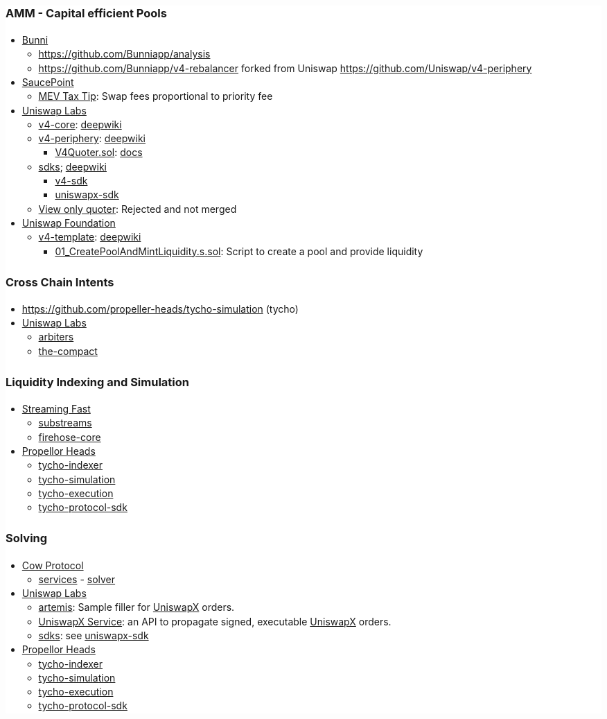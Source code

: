 ### AMM - Capital efficient Pools

- [Bunni](https://github.com/Bunniapp)
  - <https://github.com/Bunniapp/analysis>
  - <https://github.com/Bunniapp/v4-rebalancer> forked from Uniswap <https://github.com/Uniswap/v4-periphery>
- [SaucePoint](https://github.com/saucepoint)
  - [MEV Tax Tip](https://github.com/saucepoint/mev-tax-tip): Swap fees proportional to priority fee
- [Uniswap Labs](https://github.com/Uniswap)
  - [v4-core](https://github.com/Uniswap/v4-core): [deepwiki](https://deepwiki.com/Uniswap/v4-core)
  - [v4-periphery](https://github.com/Uniswap/v4-periphery): [deepwiki](https://deepwiki.com/Uniswap/v4-periphery)
    - [V4Quoter.sol](https://github.com/Uniswap/v4-periphery/blob/main/src/lens/V4Quoter.sol): [docs](https://docs.uniswap.org/contracts/v4/reference/periphery/lens/V4Quoter)
  - [sdks](https://github.com/Uniswap/sdks); [deepwiki](https://deepwiki.com/Uniswap/sdks)
    - [v4-sdk](https://github.com/Uniswap/sdks/tree/main/sdks/v4-sdk)
    - [uniswapx-sdk](https://github.com/Uniswap/sdks/tree/main/sdks/uniswapx-sdk)
  - [View only quoter](https://github.com/Uniswap/v4-periphery/pull/296): Rejected and not merged
- [Uniswap Foundation](https://github.com/uniswapfoundation)
  - [v4-template](https://github.com/uniswapfoundation/v4-template): [deepwiki](https://deepwiki.com/uniswapfoundation/v4-template)
    - [01_CreatePoolAndMintLiquidity.s.sol](https://github.com/uniswapfoundation/v4-template/blob/main/script/01_CreatePoolAndMintLiquidity.s.sol): Script to create a pool and provide liquidity

### Cross Chain Intents

- <https://github.com/propeller-heads/tycho-simulation> (tycho)
- [Uniswap Labs](https://github.com/Uniswap)
  - [arbiters](https://github.com/Uniswap/arbiters)
  - [the-compact](https://github.com/Uniswap/the-compact)

### Liquidity Indexing and Simulation

- [Streaming Fast](https://github.com/streamingfast)
  - [substreams](https://github.com/streamingfast/substreams)
  - [firehose-core](https://github.com/streamingfast/firehose-core)
- [Propellor Heads](https://github.com/propeller-heads)
  - [tycho-indexer](https://github.com/propeller-heads/tycho-indexer)
  - [tycho-simulation](https://github.com/propeller-heads/tycho-simulation)
  - [tycho-execution](https://github.com/propeller-heads/tycho-execution)
  - [tycho-protocol-sdk](https://github.com/propeller-heads/tycho-protocol-sdk)

### Solving

- [Cow Protocol](https://github.com/cowprotocol)
  - [services](https://github.com/cowprotocol/services) - [solver](https://github.com/cowprotocol/services/tree/main/crates/solver)
- [Uniswap Labs](https://github.com/Uniswap)
  - [artemis](https://github.com/Uniswap/uniswapx-artemis): Sample filler for [UniswapX](https://docs.uniswap.org/contracts/uniswapx/overview) orders.
  - [UniswapX Service](https://github.com/Uniswap/uniswapx-service): an API to propagate signed, executable [UniswapX](https://docs.uniswap.org/contracts/uniswapx/overview) orders.
  - [sdks](https://github.com/Uniswap/sdks): see [uniswapx-sdk](https://github.com/Uniswap/sdks/tree/main/sdks/uniswapx-sdk)
- [Propellor Heads](https://github.com/propeller-heads)
  - [tycho-indexer](https://github.com/propeller-heads/tycho-indexer)
  - [tycho-simulation](https://github.com/propeller-heads/tycho-simulation)
  - [tycho-execution](https://github.com/propeller-heads/tycho-execution)
  - [tycho-protocol-sdk](https://github.com/propeller-heads/tycho-protocol-sdk)

